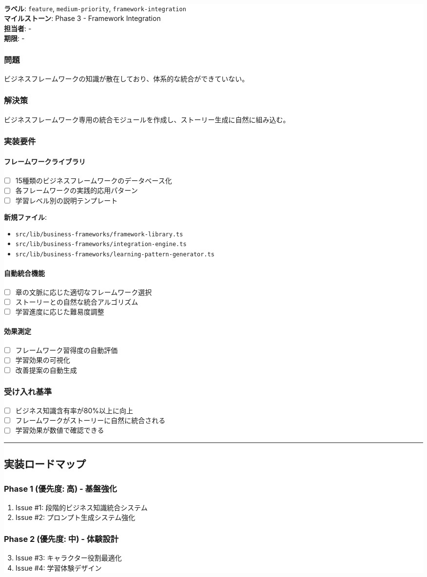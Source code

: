 **ラベル**: `feature`, `medium-priority`, `framework-integration`  
**マイルストーン**: Phase 3 - Framework Integration  
**担当者**: -  
**期限**: -

### 問題
ビジネスフレームワークの知識が散在しており、体系的な統合ができていない。

### 解決策
ビジネスフレームワーク専用の統合モジュールを作成し、ストーリー生成に自然に組み込む。

### 実装要件

#### フレームワークライブラリ
- [ ] 15種類のビジネスフレームワークのデータベース化
- [ ] 各フレームワークの実践的応用パターン
- [ ] 学習レベル別の説明テンプレート

**新規ファイル**:
- `src/lib/business-frameworks/framework-library.ts`
- `src/lib/business-frameworks/integration-engine.ts`
- `src/lib/business-frameworks/learning-pattern-generator.ts`

#### 自動統合機能
- [ ] 章の文脈に応じた適切なフレームワーク選択
- [ ] ストーリーとの自然な統合アルゴリズム
- [ ] 学習進度に応じた難易度調整

#### 効果測定
- [ ] フレームワーク習得度の自動評価
- [ ] 学習効果の可視化
- [ ] 改善提案の自動生成

### 受け入れ基準
- [ ] ビジネス知識含有率が80%以上に向上
- [ ] フレームワークがストーリーに自然に統合される
- [ ] 学習効果が数値で確認できる

---

## 実装ロードマップ

### Phase 1 (優先度: 高) - 基盤強化
1. Issue #1: 段階的ビジネス知識統合システム
2. Issue #2: プロンプト生成システム強化

### Phase 2 (優先度: 中) - 体験設計
3. Issue #3: キャラクター役割最適化
4. Issue #4: 学習体験デザイン
